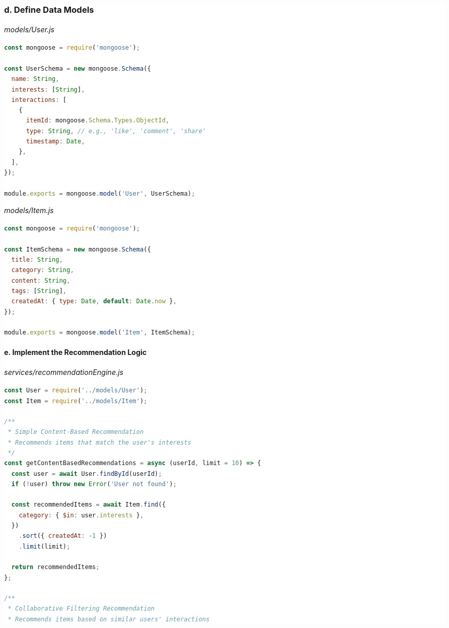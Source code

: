 
### **d. Define Data Models**

*models/User.js*

```javascript
const mongoose = require('mongoose');

const UserSchema = new mongoose.Schema({
  name: String,
  interests: [String],
  interactions: [
    {
      itemId: mongoose.Schema.Types.ObjectId,
      type: String, // e.g., 'like', 'comment', 'share'
      timestamp: Date,
    },
  ],
});

module.exports = mongoose.model('User', UserSchema);
```

*models/Item.js*

```javascript
const mongoose = require('mongoose');

const ItemSchema = new mongoose.Schema({
  title: String,
  category: String,
  content: String,
  tags: [String],
  createdAt: { type: Date, default: Date.now },
});

module.exports = mongoose.model('Item', ItemSchema);
```

#### **e. Implement the Recommendation Logic**

*services/recommendationEngine.js*

```javascript
const User = require('../models/User');
const Item = require('../models/Item');

/**
 * Simple Content-Based Recommendation
 * Recommends items that match the user's interests
 */
const getContentBasedRecommendations = async (userId, limit = 10) => {
  const user = await User.findById(userId);
  if (!user) throw new Error('User not found');

  const recommendedItems = await Item.find({
    category: { $in: user.interests },
  })
    .sort({ createdAt: -1 })
    .limit(limit);

  return recommendedItems;
};

/**
 * Collaborative Filtering Recommendation
 * Recommends items based on similar users' interactions
```
